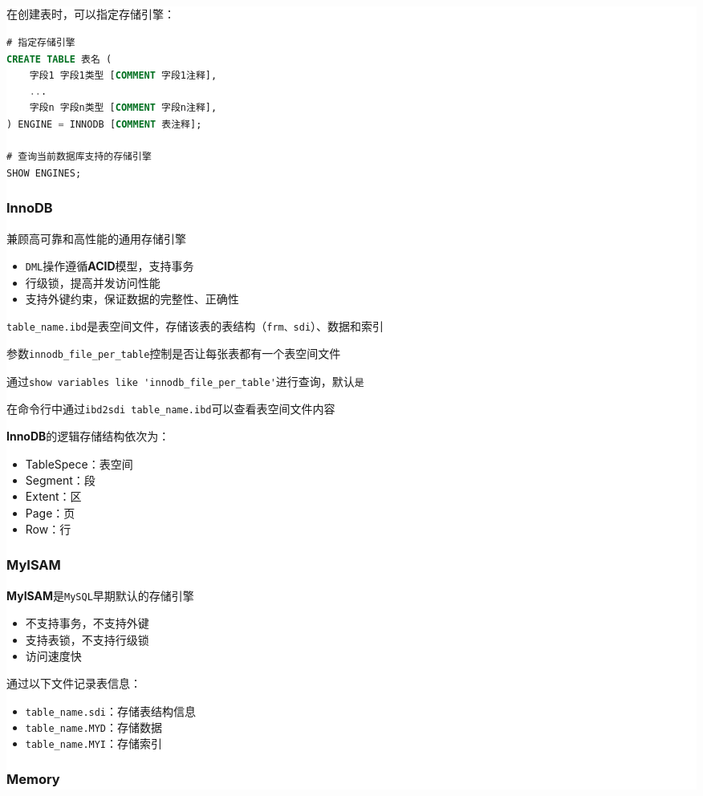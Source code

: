 在创建表时，可以指定存储引擎：

```sql
# 指定存储引擎
CREATE TABLE 表名 (
	字段1 字段1类型 [COMMENT 字段1注释],
    ...
    字段n 字段n类型 [COMMENT 字段n注释],
) ENGINE = INNODB [COMMENT 表注释];

# 查询当前数据库支持的存储引擎
SHOW ENGINES;
```



### InnoDB

兼顾高可靠和高性能的通用存储引擎

* `DML`操作遵循**ACID**模型，支持事务
* 行级锁，提高并发访问性能
* 支持外键约束，保证数据的完整性、正确性

`table_name.ibd`是表空间文件，存储该表的表结构（`frm、sdi`）、数据和索引

参数`innodb_file_per_table`控制是否让每张表都有一个表空间文件

通过`show variables like 'innodb_file_per_table'`进行查询，默认`是`

在命令行中通过`ibd2sdi table_name.ibd`可以查看表空间文件内容



**InnoDB**的逻辑存储结构依次为：

+ TableSpece：表空间
+ Segment：段
+ Extent：区
+ Page：页
+ Row：行



### MyISAM

**MyISAM**是`MySQL`早期默认的存储引擎

* 不支持事务，不支持外键
* 支持表锁，不支持行级锁
* 访问速度快

通过以下文件记录表信息：

* `table_name.sdi`：存储表结构信息
* `table_name.MYD`：存储数据
* `table_name.MYI`：存储索引



### Memory
